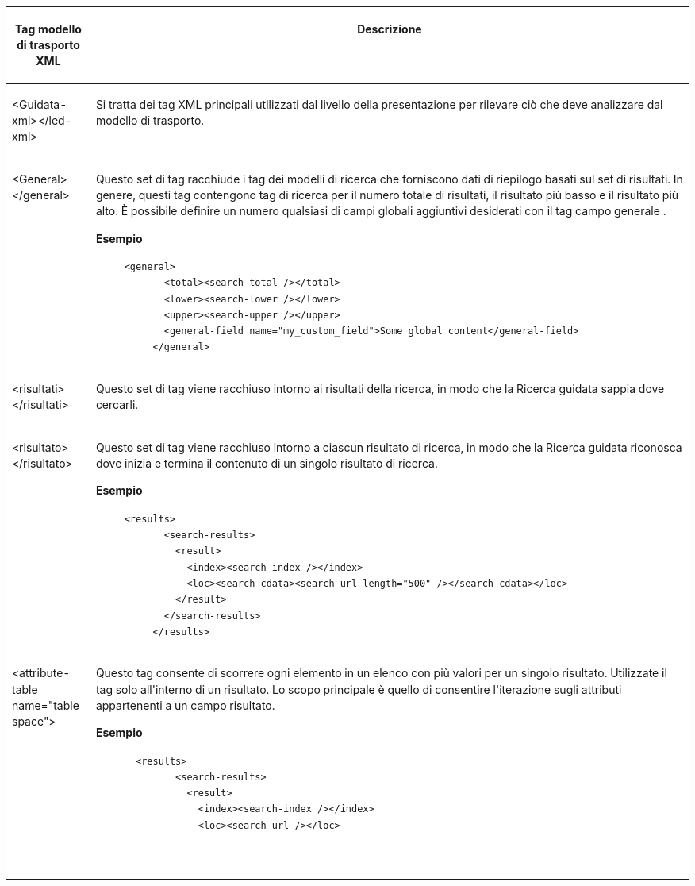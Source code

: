 <table> 
 <thead> 
  <tr> 
   <th colname="col1" class="entry"> <p>Tag modello di trasporto XML </p> </th> 
   <th colname="col2" class="entry"> <p>Descrizione </p> </th> 
  </tr> 
 </thead>
 <tbody> 
  <tr> 
   <td colname="col1"> <p> <span class="codeph"> &lt;Guidata-xml&gt;&lt;/led-xml&gt; </span> </p> </td> 
   <td colname="col2"> <p>Si tratta dei tag XML principali utilizzati dal livello della presentazione per rilevare ciò che deve analizzare dal modello di trasporto. </p> </td> 
  </tr> 
  <tr> 
   <td colname="col1"> <p> <span class="codeph"> &lt;General&gt;&lt;/general&gt; </span> </p> </td> 
   <td colname="col2"> <p>Questo set di tag racchiude i tag dei modelli di ricerca che forniscono dati di riepilogo basati sul set di risultati. In genere, questi tag contengono tag di ricerca per il numero totale di risultati, il risultato più basso e il risultato più alto. È possibile definire un numero qualsiasi di campi globali aggiuntivi desiderati con il tag campo <span class="codeph"> generale </span> . </p> <p> <b>Esempio</b> </p> <p> <code> &nbsp;&nbsp;&nbsp;&nbsp;&lt;general&gt; 
      &nbsp;&nbsp;&nbsp;&nbsp;&nbsp;&nbsp;&lt;total&gt;&lt;search-total&nbsp;/&gt;&lt;/total&gt; 
      &nbsp;&nbsp;&nbsp;&nbsp;&nbsp;&nbsp;&lt;lower&gt;&lt;search-lower&nbsp;/&gt;&lt;/lower&gt; 
      &nbsp;&nbsp;&nbsp;&nbsp;&nbsp;&nbsp;&lt;upper&gt;&lt;search-upper&nbsp;/&gt;&lt;/upper&gt; 
      &nbsp;&nbsp;&nbsp;&nbsp;&nbsp;&nbsp;&lt;general-field&nbsp;name="my_custom_field"&gt;Some&nbsp;global&nbsp;content&lt;/general-field&gt; 
      &nbsp;&nbsp;&nbsp;&nbsp;&lt;/general&gt; </code> </p> </td> 
  </tr> 
  <tr> 
   <td colname="col1"> <p> <span class="codeph"> &lt;risultati&gt;&lt;/risultati&gt; </span> </p> </td> 
   <td colname="col2"> <p>Questo set di tag viene racchiuso intorno ai risultati della ricerca, in modo che la Ricerca guidata sappia dove cercarli. </p> </td> 
  </tr> 
  <tr> 
   <td colname="col1"> <p> <span class="codeph"> &lt;risultato&gt;&lt;/risultato&gt; </span> </p> </td> 
   <td colname="col2"> <p>Questo set di tag viene racchiuso intorno a ciascun risultato di ricerca, in modo che la Ricerca guidata riconosca dove inizia e termina il contenuto di un singolo risultato di ricerca. </p> <p> <b>Esempio</b> </p> <p> <code> &nbsp;&nbsp;&nbsp;&nbsp;&lt;results&gt; 
      &nbsp;&nbsp;&nbsp;&nbsp;&nbsp;&nbsp;&lt;search-results&gt; 
      &nbsp;&nbsp;&nbsp;&nbsp;&nbsp;&nbsp;&nbsp;&nbsp;&lt;result&gt; 
      &nbsp;&nbsp;&nbsp;&nbsp;&nbsp;&nbsp;&nbsp;&nbsp;&nbsp;&nbsp;&lt;index&gt;&lt;search-index&nbsp;/&gt;&lt;/index&gt; 
      &nbsp;&nbsp;&nbsp;&nbsp;&nbsp;&nbsp;&nbsp;&nbsp;&nbsp;&nbsp;&lt;loc&gt;&lt;search-cdata&gt;&lt;search-url&nbsp;length="500"&nbsp;/&gt;&lt;/search-cdata&gt;&lt;/loc&gt; 
      &nbsp;&nbsp;&nbsp;&nbsp;&nbsp;&nbsp;&nbsp;&nbsp;&lt;/result&gt; 
      &nbsp;&nbsp;&nbsp;&nbsp;&nbsp;&nbsp;&lt;/search-results&gt; 
      &nbsp;&nbsp;&nbsp;&nbsp;&lt;/results&gt; </code> </p> </td> 
  </tr> 
  <tr> 
   <td colname="col1"> <p> <span class="codeph"> &lt;attribute-table name="tablespace"&gt; </span> </p> </td> 
   <td colname="col2"> <p>Questo tag consente di scorrere ogni elemento in un elenco con più valori per un singolo risultato. Utilizzate il tag solo all'interno di un risultato. Lo scopo principale è quello di consentire l'iterazione sugli attributi appartenenti a un campo risultato. </p> <p> <b>Esempio</b> </p> <p> <code> &nbsp;&nbsp;&nbsp;&nbsp;&nbsp;&nbsp;&lt;results&gt; 
      &nbsp;&nbsp;&nbsp;&nbsp;&nbsp;&nbsp;&nbsp;&nbsp;&lt;search-results&gt; 
      &nbsp;&nbsp;&nbsp;&nbsp;&nbsp;&nbsp;&nbsp;&nbsp;&nbsp;&nbsp;&lt;result&gt; 
      &nbsp;&nbsp;&nbsp;&nbsp;&nbsp;&nbsp;&nbsp;&nbsp;&nbsp;&nbsp;&nbsp;&nbsp;&lt;index&gt;&lt;search-index&nbsp;/&gt;&lt;/index&gt; 
      &nbsp;&nbsp;&nbsp;&nbsp;&nbsp;&nbsp;&nbsp;&nbsp;&nbsp;&nbsp;&nbsp;&nbsp;&lt;loc&gt;&lt;search-url&nbsp;/&gt;&lt;/loc&gt; 